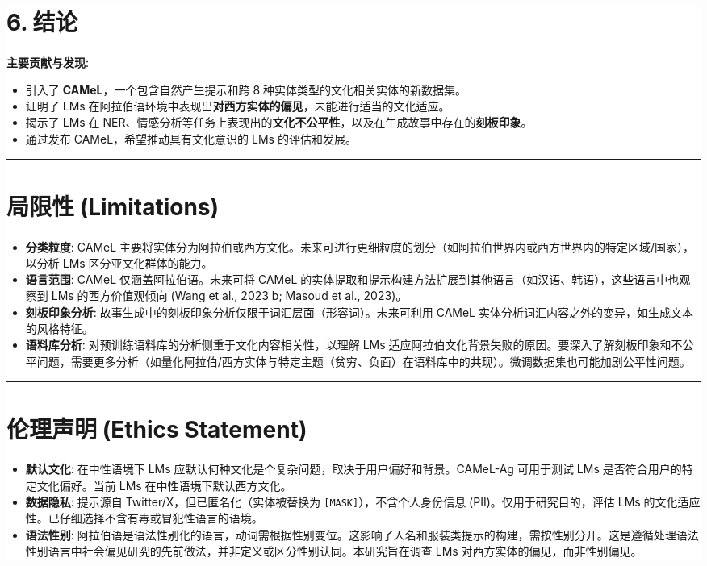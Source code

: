 
# 6. 结论

**主要贡献与发现**:
*   引入了 **CAMeL**，一个包含自然产生提示和跨 8 种实体类型的文化相关实体的新数据集。
*   证明了 LMs 在阿拉伯语环境中表现出**对西方实体的偏见**，未能进行适当的文化适应。
*   揭示了 LMs 在 NER、情感分析等任务上表现出的**文化不公平性**，以及在生成故事中存在的**刻板印象**。
*   通过发布 CAMeL，希望推动具有文化意识的 LMs 的评估和发展。

---

# 局限性 (Limitations)

*   **分类粒度**: CAMeL 主要将实体分为阿拉伯或西方文化。未来可进行更细粒度的划分（如阿拉伯世界内或西方世界内的特定区域/国家），以分析 LMs 区分亚文化群体的能力。
*   **语言范围**: CAMeL 仅涵盖阿拉伯语。未来可将 CAMeL 的实体提取和提示构建方法扩展到其他语言（如汉语、韩语），这些语言中也观察到 LMs 的西方价值观倾向 (Wang et al., 2023 b; Masoud et al., 2023)。
*   **刻板印象分析**: 故事生成中的刻板印象分析仅限于词汇层面（形容词）。未来可利用 CAMeL 实体分析词汇内容之外的变异，如生成文本的风格特征。
*   **语料库分析**: 对预训练语料库的分析侧重于文化内容相关性，以理解 LMs 适应阿拉伯文化背景失败的原因。要深入了解刻板印象和不公平问题，需要更多分析（如量化阿拉伯/西方实体与特定主题（贫穷、负面）在语料库中的共现）。微调数据集也可能加剧公平性问题。

---

# 伦理声明 (Ethics Statement)

*   **默认文化**: 在中性语境下 LMs 应默认何种文化是个复杂问题，取决于用户偏好和背景。CAMeL-Ag 可用于测试 LMs 是否符合用户的特定文化偏好。当前 LMs 在中性语境下默认西方文化。
*   **数据隐私**: 提示源自 Twitter/X，但已匿名化（实体被替换为 `[MASK]`），不含个人身份信息 (PII)。仅用于研究目的，评估 LMs 的文化适应性。已仔细选择不含有毒或冒犯性语言的语境。
*   **语法性别**: 阿拉伯语是语法性别化的语言，动词需根据性别变位。这影响了人名和服装类提示的构建，需按性别分开。这是遵循处理语法性别语言中社会偏见研究的先前做法，并非定义或区分性别认同。本研究旨在调查 LMs 对西方实体的偏见，而非性别偏见。

